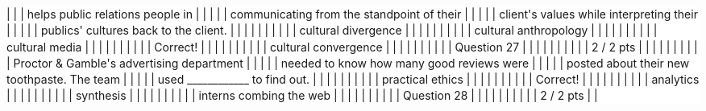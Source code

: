 |       |       | helps public relations people in            |        |
|       |       | communicating from the standpoint of their  |        |
|       |       | client's values while interpreting their    |        |
|       |       | publics' cultures back to the client.       |        |
|       |       |                                             |        |
|       |       | cultural divergence                         |        |
|       |       |                                             |        |
|       |       | cultural anthropology                       |        |
|       |       |                                             |        |
|       |       | cultural media                              |        |
|       |       |                                             |        |
|       |       | Correct!                                    |        |
|       |       |                                             |        |
|       |       | cultural convergence                        |        |
|       |       |                                             |        |
|       |       | Question 27                                 |        |
|       |       |                                             |        |
|       |       | 2 / 2 pts                                   |        |
|       |       |                                             |        |
|       |       | Proctor & Gamble's advertising department   |        |
|       |       | needed to know how many good reviews were   |        |
|       |       | posted about their new toothpaste. The team |        |
|       |       | used \_\_\_\_\_\_\_\_\_\_\_\_ to find out.  |        |
|       |       |                                             |        |
|       |       | practical ethics                            |        |
|       |       |                                             |        |
|       |       | Correct!                                    |        |
|       |       |                                             |        |
|       |       | analytics                                   |        |
|       |       |                                             |        |
|       |       | synthesis                                   |        |
|       |       |                                             |        |
|       |       | interns combing the web                     |        |
|       |       |                                             |        |
|       |       | Question 28                                 |        |
|       |       |                                             |        |
|       |       | 2 / 2 pts                                   |        |